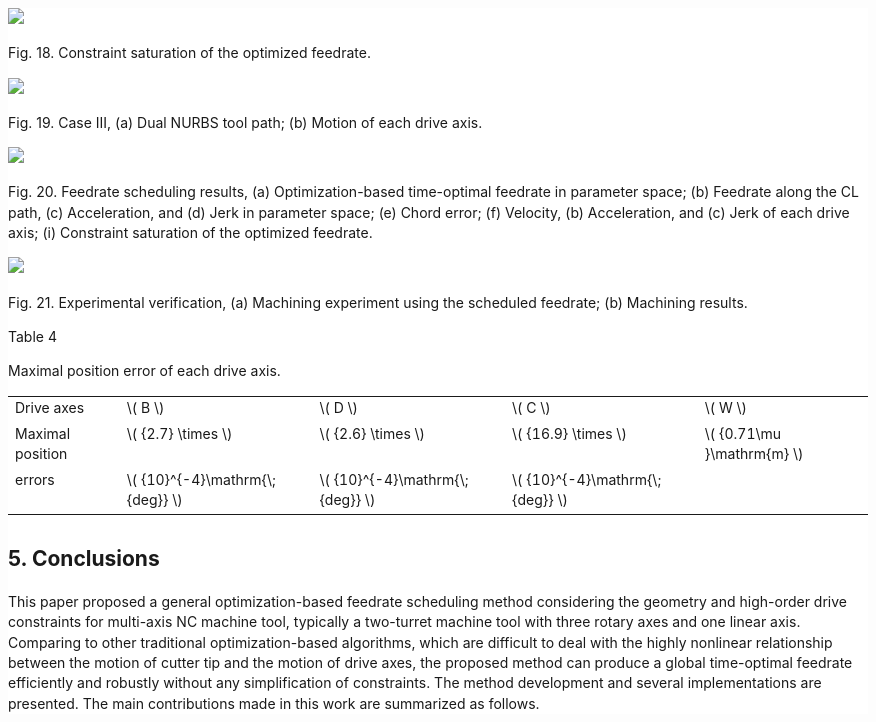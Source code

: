



<img src="https://cdn.noedgeai.com/bo_d2slap77aajc738sf89g_13.jpg?x=924&y=151&w=694&h=445&r=0"/>

Fig. 18. Constraint saturation of the optimized feedrate.



<img src="https://cdn.noedgeai.com/bo_d2slap77aajc738sf89g_13.jpg?x=925&y=684&w=732&h=1068&r=0"/>

Fig. 19. Case III, (a) Dual NURBS tool path; (b) Motion of each drive axis.










<img src="https://cdn.noedgeai.com/bo_d2slap77aajc738sf89g_14.jpg?x=442&y=143&w=874&h=1905&r=0"/>

Fig. 20. Feedrate scheduling results, (a) Optimization-based time-optimal feedrate in parameter space; (b) Feedrate along the CL path, (c) Acceleration, and (d) Jerk in parameter space; (e) Chord error; (f) Velocity, (b) Acceleration, and (c) Jerk of each drive axis; (i) Constraint saturation of the optimized feedrate.










<img src="https://cdn.noedgeai.com/bo_d2slap77aajc738sf89g_15.jpg?x=365&y=149&w=1023&h=1277&r=0"/>

Fig. 21. Experimental verification, (a) Machining experiment using the scheduled feedrate; (b) Machining results.

Table 4

Maximal position error of each drive axis.

<table><tr><td>Drive axes</td><td>\( B \)</td><td>\( D \)</td><td>\( C \)</td><td>\( W \)</td></tr><tr><td>Maximal position</td><td>\( {2.7} \times \)</td><td>\( {2.6} \times \)</td><td>\( {16.9} \times \)</td><td>\( {0.71\mu }\mathrm{m} \)</td></tr><tr><td>errors</td><td>\( {10}^{-4}\mathrm{\;{deg}} \)</td><td>\( {10}^{-4}\mathrm{\;{deg}} \)</td><td>\( {10}^{-4}\mathrm{\;{deg}} \)</td><td/></tr></table>



## 5. Conclusions

This paper proposed a general optimization-based feedrate scheduling method considering the geometry and high-order drive constraints for multi-axis NC machine tool, typically a two-turret machine tool with three rotary axes and one linear axis. Comparing to other traditional optimization-based algorithms, which are difficult to deal with the highly nonlinear relationship between the motion of cutter tip and the motion of drive axes, the proposed method can produce a global time-optimal feedrate efficiently and robustly without any simplification of constraints. The method development and several implementations are presented. The main contributions made in this work are summarized as follows.
